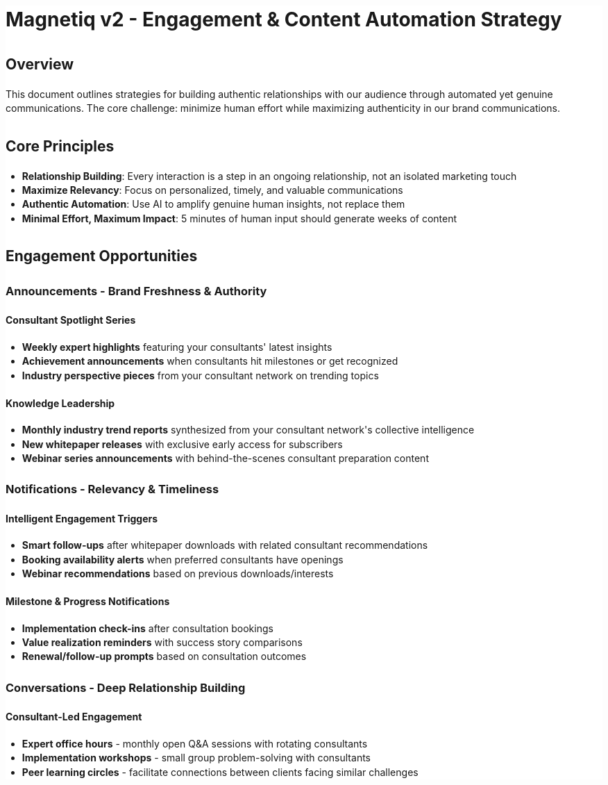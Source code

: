 # Magnetiq v2 - Engagement & Content Automation Strategy

## Overview

This document outlines strategies for building authentic relationships with our audience through automated yet genuine communications. The core challenge: minimize human effort while maximizing authenticity in our brand communications.

## Core Principles

- **Relationship Building**: Every interaction is a step in an ongoing relationship, not an isolated marketing touch
- **Maximize Relevancy**: Focus on personalized, timely, and valuable communications
- **Authentic Automation**: Use AI to amplify genuine human insights, not replace them
- **Minimal Effort, Maximum Impact**: 5 minutes of human input should generate weeks of content

## Engagement Opportunities

### Announcements - Brand Freshness & Authority

#### Consultant Spotlight Series
- **Weekly expert highlights** featuring your consultants' latest insights
- **Achievement announcements** when consultants hit milestones or get recognized
- **Industry perspective pieces** from your consultant network on trending topics

#### Knowledge Leadership
- **Monthly industry trend reports** synthesized from your consultant network's collective intelligence
- **New whitepaper releases** with exclusive early access for subscribers
- **Webinar series announcements** with behind-the-scenes consultant preparation content

### Notifications - Relevancy & Timeliness

#### Intelligent Engagement Triggers
- **Smart follow-ups** after whitepaper downloads with related consultant recommendations
- **Booking availability alerts** when preferred consultants have openings
- **Webinar recommendations** based on previous downloads/interests

#### Milestone & Progress Notifications
- **Implementation check-ins** after consultation bookings
- **Value realization reminders** with success story comparisons
- **Renewal/follow-up prompts** based on consultation outcomes

### Conversations - Deep Relationship Building

#### Consultant-Led Engagement
- **Expert office hours** - monthly open Q&A sessions with rotating consultants
- **Implementation workshops** - small group problem-solving with consultants
- **Peer learning circles** - facilitate connections between clients facing similar challenges
